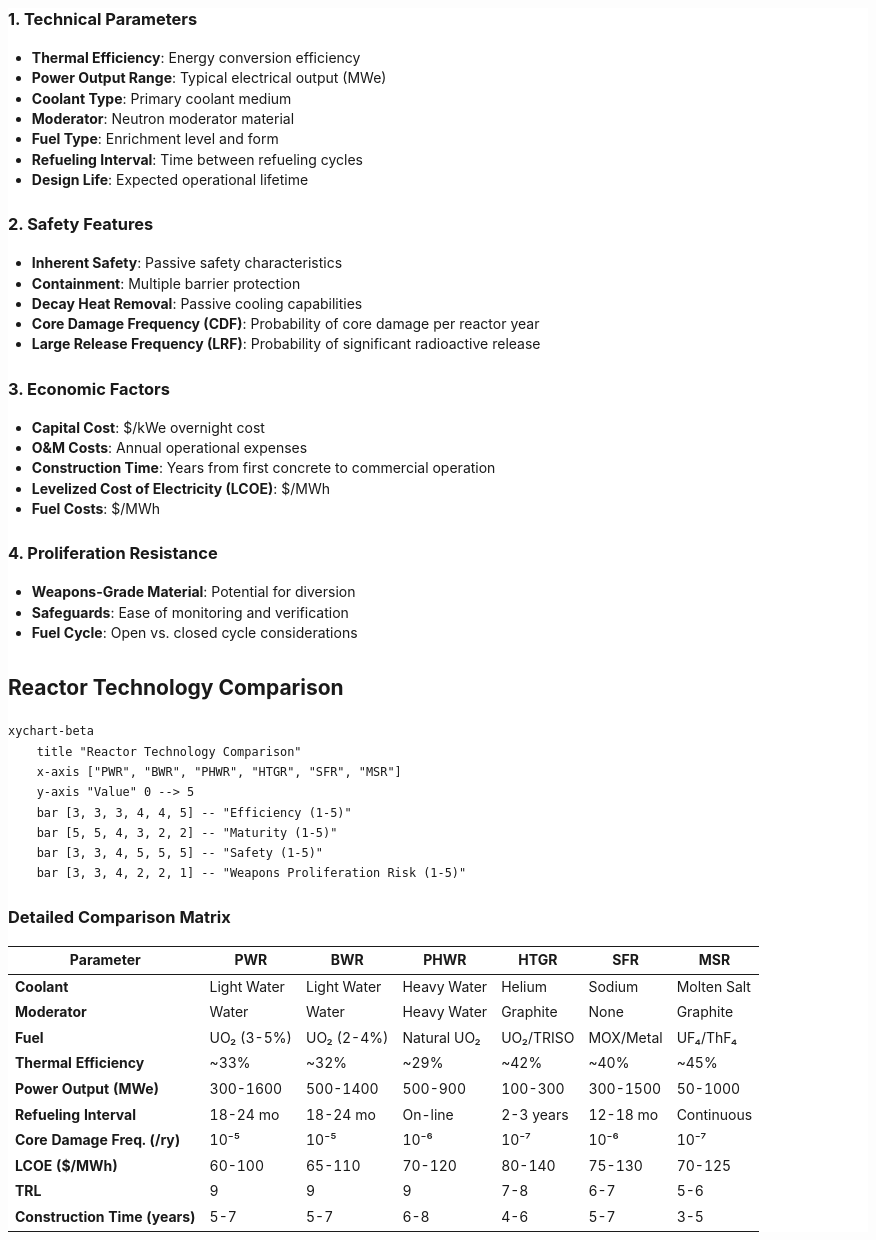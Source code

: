 ### 1. Technical Parameters
- **Thermal Efficiency**: Energy conversion efficiency
- **Power Output Range**: Typical electrical output (MWe)
- **Coolant Type**: Primary coolant medium
- **Moderator**: Neutron moderator material
- **Fuel Type**: Enrichment level and form
- **Refueling Interval**: Time between refueling cycles
- **Design Life**: Expected operational lifetime

### 2. Safety Features
- **Inherent Safety**: Passive safety characteristics
- **Containment**: Multiple barrier protection
- **Decay Heat Removal**: Passive cooling capabilities
- **Core Damage Frequency (CDF)**: Probability of core damage per reactor year
- **Large Release Frequency (LRF)**: Probability of significant radioactive release

### 3. Economic Factors
- **Capital Cost**: $/kWe overnight cost
- **O&M Costs**: Annual operational expenses
- **Construction Time**: Years from first concrete to commercial operation
- **Levelized Cost of Electricity (LCOE)**: $/MWh
- **Fuel Costs**: $/MWh

### 4. Proliferation Resistance
- **Weapons-Grade Material**: Potential for diversion
- **Safeguards**: Ease of monitoring and verification
- **Fuel Cycle**: Open vs. closed cycle considerations

## Reactor Technology Comparison

```mermaid
xychart-beta
    title "Reactor Technology Comparison"
    x-axis ["PWR", "BWR", "PHWR", "HTGR", "SFR", "MSR"]
    y-axis "Value" 0 --> 5
    bar [3, 3, 3, 4, 4, 5] -- "Efficiency (1-5)"
    bar [5, 5, 4, 3, 2, 2] -- "Maturity (1-5)"
    bar [3, 3, 4, 5, 5, 5] -- "Safety (1-5)"
    bar [3, 3, 4, 2, 2, 1] -- "Weapons Proliferation Risk (1-5)"
```

### Detailed Comparison Matrix

| Parameter | PWR | BWR | PHWR | HTGR | SFR | MSR |
|-----------|-----|-----|------|------|-----|-----|
| **Coolant** | Light Water | Light Water | Heavy Water | Helium | Sodium | Molten Salt |
| **Moderator** | Water | Water | Heavy Water | Graphite | None | Graphite |
| **Fuel** | UO₂ (3-5%) | UO₂ (2-4%) | Natural UO₂ | UO₂/TRISO | MOX/Metal | UF₄/ThF₄ |
| **Thermal Efficiency** | ~33% | ~32% | ~29% | ~42% | ~40% | ~45% |
| **Power Output (MWe)** | 300-1600 | 500-1400 | 500-900 | 100-300 | 300-1500 | 50-1000 |
| **Refueling Interval** | 18-24 mo | 18-24 mo | On-line | 2-3 years | 12-18 mo | Continuous |
| **Core Damage Freq. (/ry)** | 10⁻⁵ | 10⁻⁵ | 10⁻⁶ | 10⁻⁷ | 10⁻⁶ | 10⁻⁷ |
| **LCOE ($/MWh)** | 60-100 | 65-110 | 70-120 | 80-140 | 75-130 | 70-125 |
| **TRL** | 9 | 9 | 9 | 7-8 | 6-7 | 5-6 |
| **Construction Time (years)** | 5-7 | 5-7 | 6-8 | 4-6 | 5-7 | 3-5 |